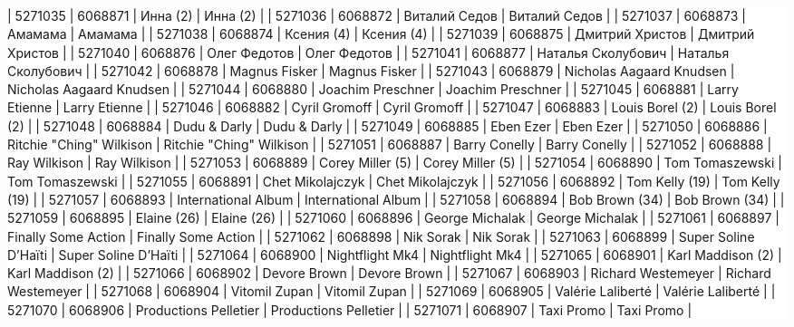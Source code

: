 | 5271035 | 6068871 | Инна (2) | Инна (2) |
| 5271036 | 6068872 | Виталий Седов | Виталий Седов |
| 5271037 | 6068873 | Амамама | Амамама |
| 5271038 | 6068874 | Ксения (4) | Ксения (4) |
| 5271039 | 6068875 | Дмитрий Христов | Дмитрий Христов |
| 5271040 | 6068876 | Олег Федотов | Олег Федотов |
| 5271041 | 6068877 | Наталья Сколубович | Наталья Сколубович |
| 5271042 | 6068878 | Magnus Fisker | Magnus Fisker |
| 5271043 | 6068879 | Nicholas Aagaard Knudsen | Nicholas Aagaard Knudsen |
| 5271044 | 6068880 | Joachim Preschner | Joachim Preschner |
| 5271045 | 6068881 | Larry Etienne | Larry Etienne |
| 5271046 | 6068882 | Cyril Gromoff | Cyril Gromoff |
| 5271047 | 6068883 | Louis Borel (2) | Louis Borel (2) |
| 5271048 | 6068884 | Dudu & Darly | Dudu & Darly |
| 5271049 | 6068885 | Eben Ezer | Eben Ezer |
| 5271050 | 6068886 | Ritchie "Ching" Wilkison | Ritchie "Ching" Wilkison |
| 5271051 | 6068887 | Barry Conelly | Barry Conelly |
| 5271052 | 6068888 | Ray Wilkison | Ray Wilkison |
| 5271053 | 6068889 | Corey Miller (5) | Corey Miller (5) |
| 5271054 | 6068890 | Tom Tomaszewski | Tom Tomaszewski |
| 5271055 | 6068891 | Chet Mikolajczyk | Chet Mikolajczyk |
| 5271056 | 6068892 | Tom Kelly (19) | Tom Kelly (19) |
| 5271057 | 6068893 | International Album | International Album |
| 5271058 | 6068894 | Bob Brown (34) | Bob Brown (34) |
| 5271059 | 6068895 | Elaine (26) | Elaine (26) |
| 5271060 | 6068896 | George Michalak | George Michalak |
| 5271061 | 6068897 | Finally Some Action | Finally Some Action |
| 5271062 | 6068898 | Nik Sorak | Nik Sorak |
| 5271063 | 6068899 | Super Soline D’Haïti | Super Soline D’Haïti |
| 5271064 | 6068900 | Nightflight Mk4 | Nightflight Mk4 |
| 5271065 | 6068901 | Karl Maddison (2) | Karl Maddison (2) |
| 5271066 | 6068902 | Devore Brown | Devore Brown |
| 5271067 | 6068903 | Richard Westemeyer | Richard Westemeyer |
| 5271068 | 6068904 | Vitomil Zupan | Vitomil Zupan |
| 5271069 | 6068905 | Valérie Laliberté | Valérie Laliberté |
| 5271070 | 6068906 | Productions Pelletier | Productions Pelletier |
| 5271071 | 6068907 | Taxi Promo | Taxi Promo |